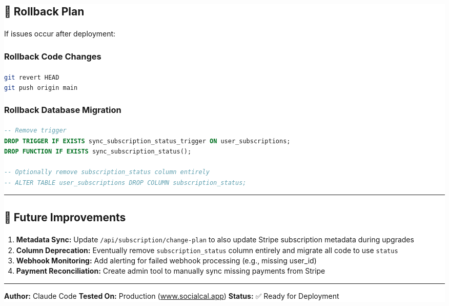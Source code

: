 
## 🔄 Rollback Plan

If issues occur after deployment:

### Rollback Code Changes
```bash
git revert HEAD
git push origin main
```

### Rollback Database Migration
```sql
-- Remove trigger
DROP TRIGGER IF EXISTS sync_subscription_status_trigger ON user_subscriptions;
DROP FUNCTION IF EXISTS sync_subscription_status();

-- Optionally remove subscription_status column entirely
-- ALTER TABLE user_subscriptions DROP COLUMN subscription_status;
```

---

## 📝 Future Improvements

1. **Metadata Sync:** Update `/api/subscription/change-plan` to also update Stripe subscription metadata during upgrades
2. **Column Deprecation:** Eventually remove `subscription_status` column entirely and migrate all code to use `status`
3. **Webhook Monitoring:** Add alerting for failed webhook processing (e.g., missing user_id)
4. **Payment Reconciliation:** Create admin tool to manually sync missing payments from Stripe

---

**Author:** Claude Code
**Tested On:** Production (www.socialcal.app)
**Status:** ✅ Ready for Deployment
